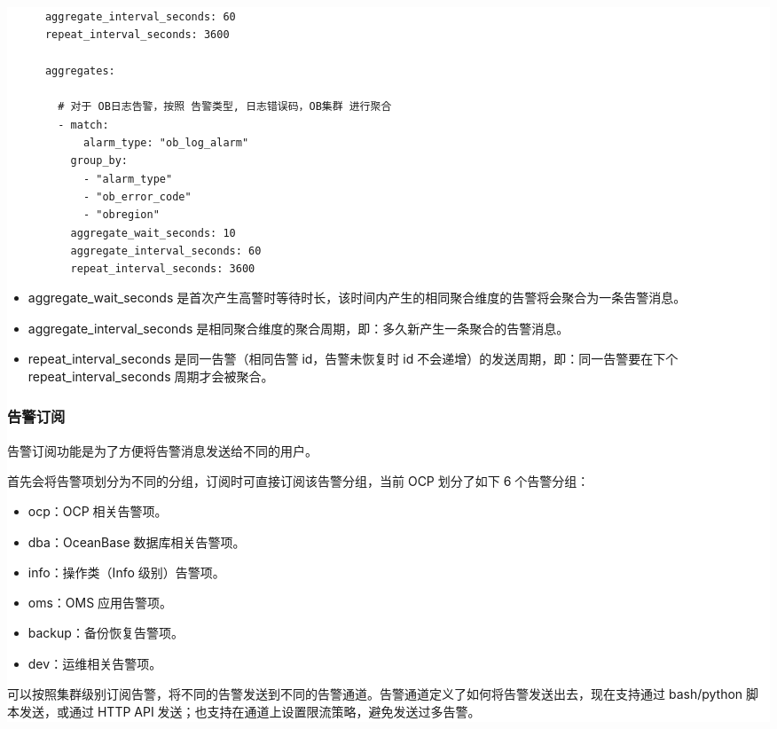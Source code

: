 ```unknow
      aggregate_interval_seconds: 60
      repeat_interval_seconds: 3600

      aggregates:

        # 对于 OB日志告警，按照 告警类型, 日志错误码，OB集群 进行聚合
        - match:
            alarm_type: "ob_log_alarm"
          group_by:
            - "alarm_type"
            - "ob_error_code"
            - "obregion"
          aggregate_wait_seconds: 10
          aggregate_interval_seconds: 60
          repeat_interval_seconds: 3600
```



* aggregate_wait_seconds 是首次产生高警时等待时长，该时间内产生的相同聚合维度的告警将会聚合为一条告警消息。

  

* aggregate_interval_seconds 是相同聚合维度的聚合周期，即：多久新产生一条聚合的告警消息。

  

* repeat_interval_seconds 是同一告警（相同告警 id，告警未恢复时 id 不会递增）的发送周期，即：同一告警要在下个 repeat_interval_seconds 周期才会被聚合。

  




### 告警订阅 

告警订阅功能是为了方便将告警消息发送给不同的用户。

首先会将告警项划分为不同的分组，订阅时可直接订阅该告警分组，当前 OCP 划分了如下 6 个告警分组：

* ocp：OCP 相关告警项。

  

* dba：OceanBase 数据库相关告警项。

  

* info：操作类（Info 级别）告警项。

  

* oms：OMS 应用告警项。

  

* backup：备份恢复告警项。

  

* dev：运维相关告警项。

  




可以按照集群级别订阅告警，将不同的告警发送到不同的告警通道。告警通道定义了如何将告警发送出去，现在支持通过 bash/python 脚本发送，或通过 HTTP API 发送；也支持在通道上设置限流策略，避免发送过多告警。
